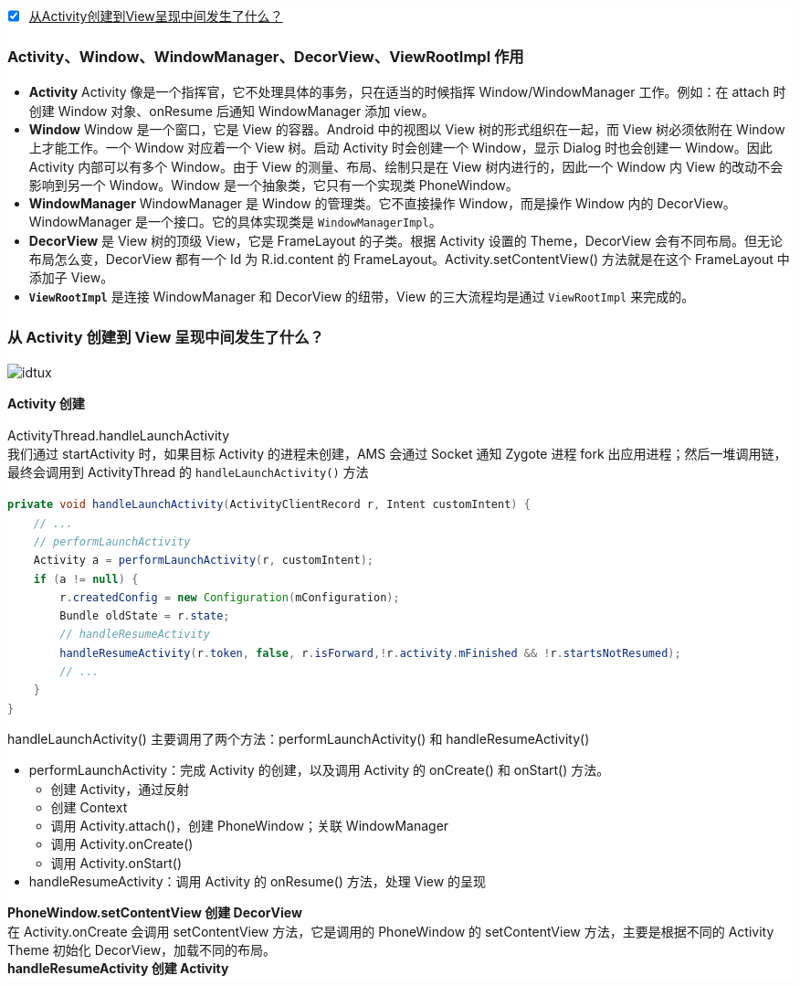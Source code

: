 - [x] [从Activity创建到View呈现中间发生了什么？](https://mp.weixin.qq.com/s?__biz=MzU4NDc1MjI4Mw==&mid=2247483864&idx=1&sn=ca212f527ed4d29e1910d689f2f69b0e&chksm=fd944c2ccae3c53a36432164917d8c1d7d447204e036dd08ffb3d7fea43526ecdc8df87d0668&token=917258391&lang=zh_CN&scene=21#wechat_redirect)

### Activity、Window、WindowManager、DecorView、ViewRootImpl 作用

- **Activity** Activity 像是一个指挥官，它不处理具体的事务，只在适当的时候指挥 Window/WindowManager 工作。例如：在 attach 时创建 Window 对象、onResume 后通知 WindowManager 添加 view。
- **Window** Window 是一个窗口，它是 View 的容器。Android 中的视图以 View 树的形式组织在一起，而 View 树必须依附在 Window 上才能工作。一个 Window 对应着一个 View 树。启动 Activity 时会创建一个 Window，显示 Dialog 时也会创建一 Window。因此 Activity 内部可以有多个 Window。由于 View 的测量、布局、绘制只是在 View 树内进行的，因此一个 Window 内 View 的改动不会影响到另一个 Window。Window 是一个抽象类，它只有一个实现类 PhoneWindow。
- **WindowManager** WindowManager 是 Window 的管理类。它不直接操作 Window，而是操作 Window 内的 DecorView。WindowManager 是一个接口。它的具体实现类是 `WindowManagerImpl`。
- **DecorView** 是 View 树的顶级 View，它是 FrameLayout 的子类。根据 Activity 设置的 Theme，DecorView 会有不同布局。但无论布局怎么变，DecorView 都有一个 Id 为 R.id.content 的 FrameLayout。Activity.setContentView() 方法就是在这个 FrameLayout 中添加子 View。
- **`ViewRootImpl`** 是连接 WindowManager 和 DecorView 的纽带，View 的三大流程均是通过 `ViewRootImpl` 来完成的。

### 从 Activity 创建到 View 呈现中间发生了什么？

![idtux](https://raw.githubusercontent.com/hacket/ObsidianOSS/master/obsidian/idtux.png)<br />

**Activity 创建**

ActivityThread.handleLaunchActivity<br />我们通过 startActivity 时，如果目标 Activity 的进程未创建，AMS 会通过 Socket 通知 Zygote 进程 fork 出应用进程；然后一堆调用链，最终会调用到 ActivityThread 的 `handleLaunchActivity()` 方法

```java
private void handleLaunchActivity(ActivityClientRecord r, Intent customIntent) {
    // ...
    // performLaunchActivity
    Activity a = performLaunchActivity(r, customIntent);
    if (a != null) {
        r.createdConfig = new Configuration(mConfiguration);
        Bundle oldState = r.state;       
        // handleResumeActivity
        handleResumeActivity(r.token, false, r.isForward,!r.activity.mFinished && !r.startsNotResumed);
        // ...
    }
}
```

handleLaunchActivity() 主要调用了两个方法：performLaunchActivity() 和 handleResumeActivity()

- performLaunchActivity：完成 Activity 的创建，以及调用 Activity 的 onCreate() 和 onStart() 方法。
  - 创建 Activity，通过反射
  - 创建 Context
  - 调用 Activity.attach()，创建 PhoneWindow；关联 WindowManager
  - 调用 Activity.onCreate()
  - 调用 Activity.onStart()
- handleResumeActivity：调用 Activity 的 onResume() 方法，处理 View 的呈现

**PhoneWindow.setContentView 创建 DecorView**<br />
在 Activity.onCreate 会调用 setContentView 方法，它是调用的 PhoneWindow 的 setContentView 方法，主要是根据不同的 Activity Theme 初始化 DecorView，加载不同的布局。<br />
**handleResumeActivity 创建 Activity**
